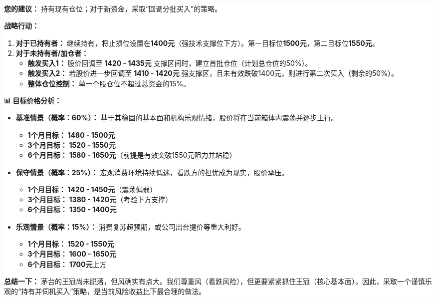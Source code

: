 **您的建议：** 持有现有仓位；对于新资金，采取“回调分批买入”的策略。

**战略行动：**
1.  **对于已持有者：** 继续持有，将止损位设置在**1400元**（强技术支撑位下方）。第一目标位**1500元**，第二目标位**1550元**。
2.  **对于未持有者/加仓者：**
    *   **触发买入1：** 股价回调至 **1420 - 1435元** 支撑区间时，建立首批仓位（计划总仓位的50%）。
    *   **触发买入2：** 若股价进一步回调至 **1410 - 1420元** 强支撑区，且未有效跌破1400元，则进行第二次买入（剩余的50%）。
    *   **整体仓位控制：** 单一个股仓位不超过总资金的15%。

**📊 目标价格分析：**

*   **基准情景（概率：60%）：** 基于其稳固的基本面和机构乐观情绪，股价将在当前箱体内震荡并逐步上行。
    *   **1个月目标：** **1480 - 1500元**
    *   **3个月目标：** **1520 - 1550元**
    *   **6个月目标：** **1580 - 1650元**（前提是有效突破1550元阻力并站稳）

*   **保守情景（概率：25%）：** 宏观消费环境持续低迷，看跌方的担忧成为现实，股价承压。
    *   **1个月目标：** **1420 - 1450元**（震荡偏弱）
    *   **3个月目标：** **1380 - 1420元**（考验下方支撑）
    *   **6个月目标：** **1350 - 1400元**

*   **乐观情景（概率：15%）：** 消费复苏超预期，或公司出台提价等重大利好。
    *   **1个月目标：** **1520 - 1550元**
    *   **3个月目标：** **1600 - 1650元**
    *   **6个月目标：** **1700元**上方

**总结一下：** 茅台的王冠尚未脱落，但风确实有点大。我们尊重风（看跌风险），但更要紧紧抓住王冠（核心基本面）。因此，采取一个谨慎乐观的“持有并伺机买入”策略，是当前风险收益比下最合理的做法。

